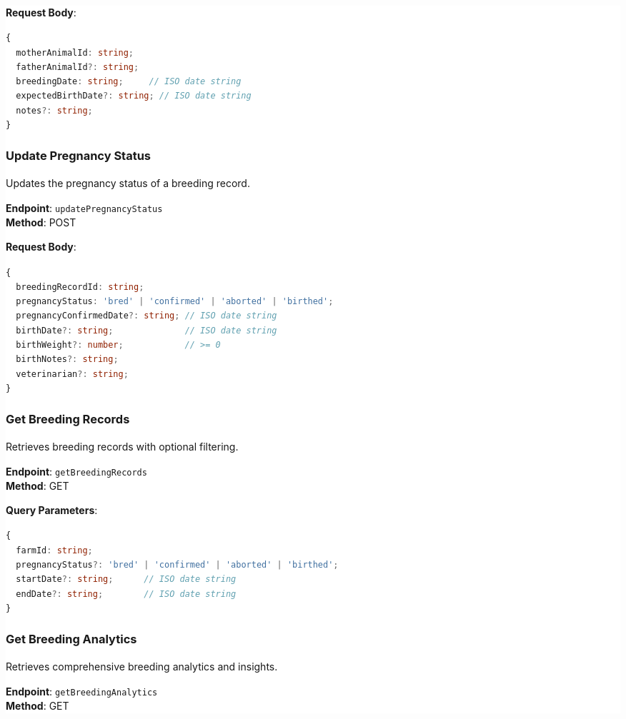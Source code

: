 **Request Body**:

```typescript
{
  motherAnimalId: string;
  fatherAnimalId?: string;
  breedingDate: string;     // ISO date string
  expectedBirthDate?: string; // ISO date string
  notes?: string;
}
```

### Update Pregnancy Status

Updates the pregnancy status of a breeding record.

**Endpoint**: `updatePregnancyStatus`  
**Method**: POST

**Request Body**:

```typescript
{
  breedingRecordId: string;
  pregnancyStatus: 'bred' | 'confirmed' | 'aborted' | 'birthed';
  pregnancyConfirmedDate?: string; // ISO date string
  birthDate?: string;              // ISO date string
  birthWeight?: number;            // >= 0
  birthNotes?: string;
  veterinarian?: string;
}
```

### Get Breeding Records

Retrieves breeding records with optional filtering.

**Endpoint**: `getBreedingRecords`  
**Method**: GET

**Query Parameters**:

```typescript
{
  farmId: string;
  pregnancyStatus?: 'bred' | 'confirmed' | 'aborted' | 'birthed';
  startDate?: string;      // ISO date string
  endDate?: string;        // ISO date string
}
```

### Get Breeding Analytics

Retrieves comprehensive breeding analytics and insights.

**Endpoint**: `getBreedingAnalytics`  
**Method**: GET
